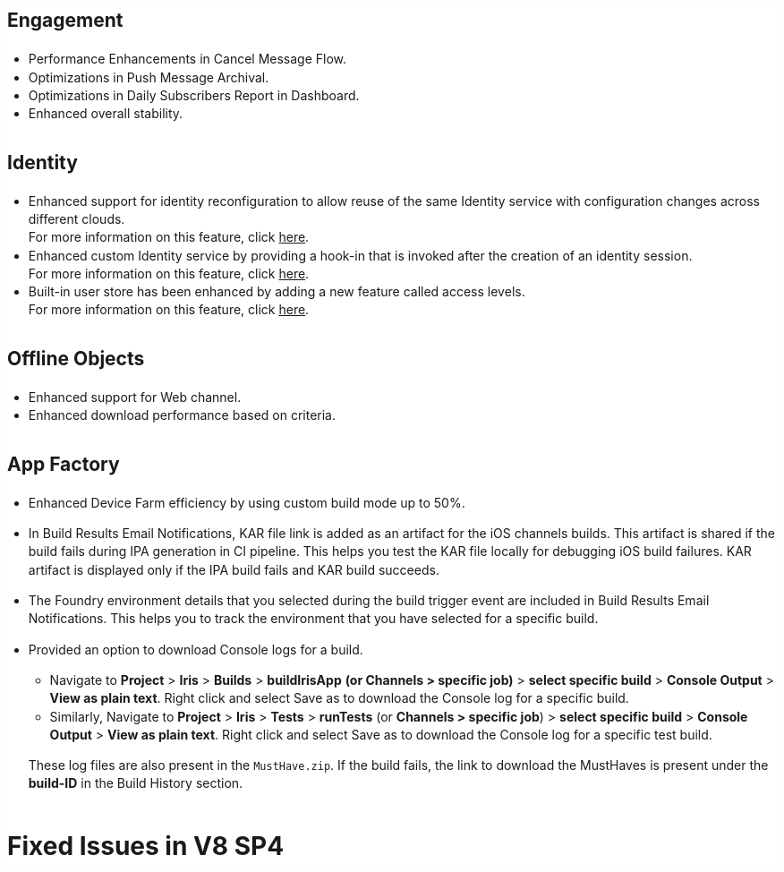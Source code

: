 Engagement
----------

*   Performance Enhancements in Cancel Message Flow.
*   Optimizations in Push Message Archival.
*   Optimizations in Daily Subscribers Report in Dashboard.
*   Enhanced overall stability.

Identity
--------

*   Enhanced support for identity reconfiguration to allow reuse of the same Identity service with configuration changes across different clouds.  
    For more information on this feature, click [here](../../../../Foundry/voltmx_foundry_user_guide/Content/Identity_ReConfig.md).
*   Enhanced custom Identity service by providing a hook-in that is invoked after the creation of an identity session.  
    For more information on this feature, click [here](../../../../Foundry/voltmx_foundry_user_guide/Content/Identity8_VoltMX_Custom.md).
*   Built-in user store has been enhanced by adding a new feature called access levels.  
    For more information on this feature, click [here](../../../../Foundry/voltmx_foundry_user_guide/Content/UserRepositoryIdentityService.md).

Offline Objects
---------------

*   Enhanced support for Web channel.
*   Enhanced download performance based on criteria.

App Factory
-----------

*   Enhanced Device Farm efficiency by using custom build mode up to 50%.
*   In Build Results Email Notifications, KAR file link is added as an artifact for the iOS channels builds. This artifact is shared if the build fails during IPA generation in CI pipeline. This helps you test the KAR file locally for debugging iOS build failures. KAR artifact is displayed only if the IPA build fails and KAR build succeeds.
*   The Foundry environment details that you selected during the build trigger event are included in Build Results Email Notifications. This helps you to track the environment that you have selected for a specific build.
*   Provided an option to download Console logs for a build.
    
    *   Navigate to **Project** > **Iris** > **Builds** > **buildIrisApp** **(or Channels > specific job)** > **select specific build** > **Console Output** > **View as plain text**. Right click and select Save as to download the Console log for a specific build.
    *   Similarly, Navigate to **Project** > **Iris** > **Tests** > **runTests** (or **Channels > specific job**) > **select specific build** > **Console Output** > **View as plain text**. Right click and select Save as to download the Console log for a specific test build.  
        
    
    These log files are also present in the `MustHave.zip`. If the build fails, the link to download the MustHaves is present under the **build-ID** in the Build History section.

Fixed Issues in V8 SP4
======================

